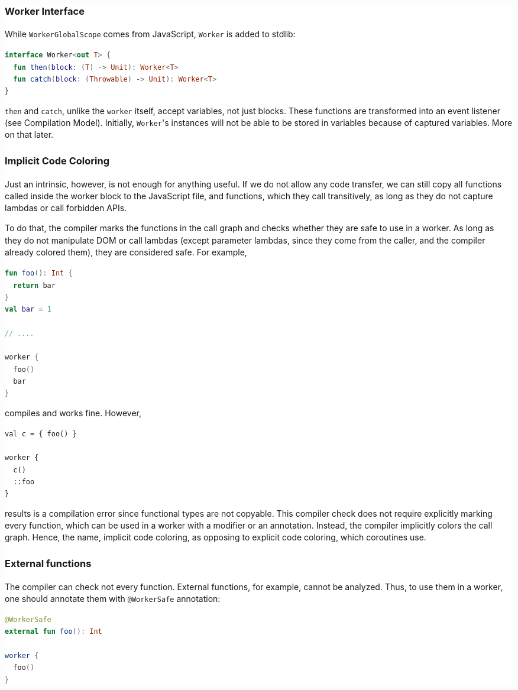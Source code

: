 ### Worker Interface
While `WorkerGlobalScope` comes from JavaScript, `Worker` is added to stdlib:
```kotlin
interface Worker<out T> {
  fun then(block: (T) -> Unit): Worker<T>
  fun catch(block: (Throwable) -> Unit): Worker<T>
}
```
`then` and `catch`, unlike the `worker` itself, accept variables, not just
blocks. These functions are transformed into an event listener (see
Compilation Model). Initially, `Worker`'s instances will not be able to be
stored in variables because of captured variables. More on that later.

### Implicit Code Coloring
Just an intrinsic, however, is not enough for anything useful.
If we do not allow any code transfer, we can still copy all functions called
inside the worker block to the JavaScript file, and functions, which they call
transitively, as long as they do not capture lambdas or call forbidden APIs.

To do that, the compiler marks the functions in the call graph and checks
whether they are safe to use in a worker. As long as they do not manipulate DOM
or call lambdas (except parameter lambdas, since they come from the caller, and
the compiler already colored them), they are considered safe. For example,
```kotlin
fun foo(): Int {
  return bar
}
val bar = 1

// ....

worker {
  foo()
  bar
}
```
compiles and works fine. However,
```
val c = { foo() }

worker {
  c()
  ::foo
}
```
results is a compilation error since functional types are not copyable.
This compiler check does not require explicitly marking every function, which
can be used in a worker with a modifier or an annotation. Instead, the compiler
implicitly colors the call graph. Hence, the name, implicit code coloring, as
opposing to explicit code coloring, which coroutines use.

### External functions
The compiler can check not every function. External functions, for example,
cannot be analyzed. Thus, to use them in a worker, one should annotate them with
`@WorkerSafe` annotation:
```kotlin
@WorkerSafe
external fun foo(): Int

worker {
  foo()
}
```
